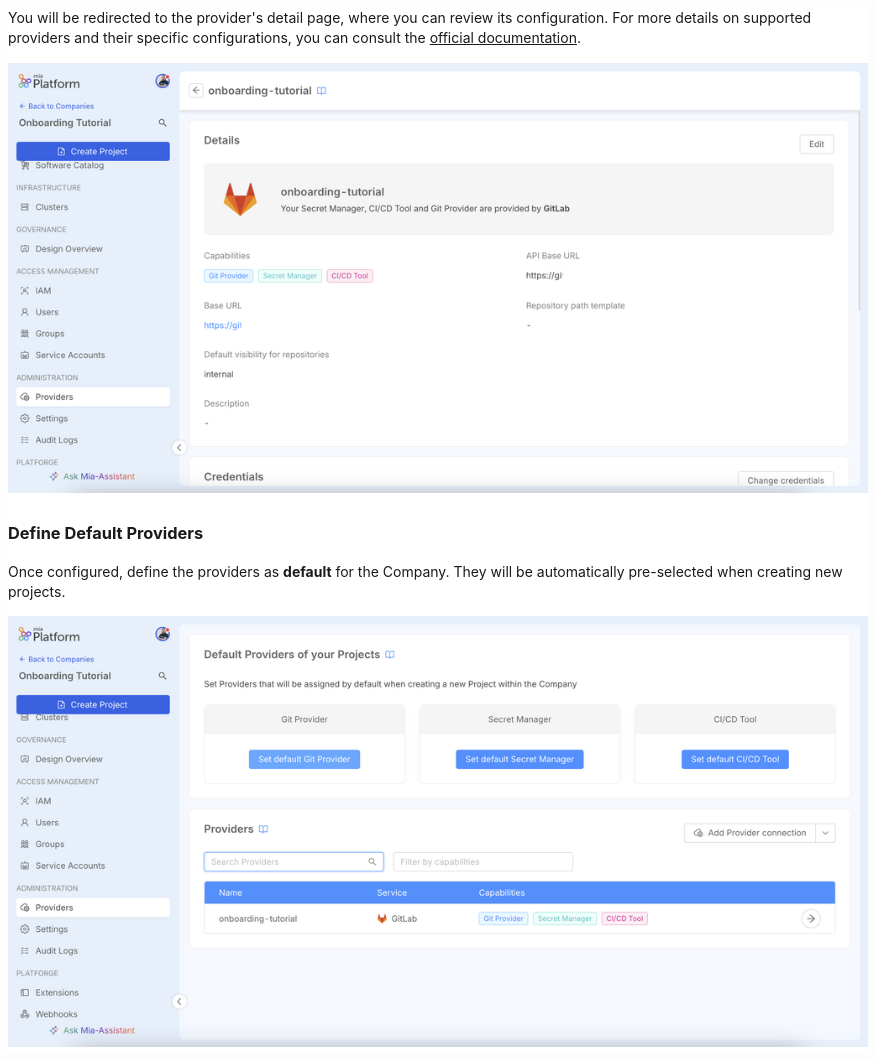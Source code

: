 You will be redirected to the provider's detail page, where you can review its configuration. For more details on supported providers and their specific configurations, you can consult the [official documentation](/products/console/company-configuration/providers/overview.md).

![Provider details page showing the summary of the new connection.](./img/tutorial-configure-new-company/configure-provider-9.png)

### Define Default Providers

Once configured, define the providers as **default** for the Company. They will be automatically pre-selected when creating new projects.

![Providers page showing the section to define default providers.](./img/tutorial-configure-new-company/configure-provider-10.png)
